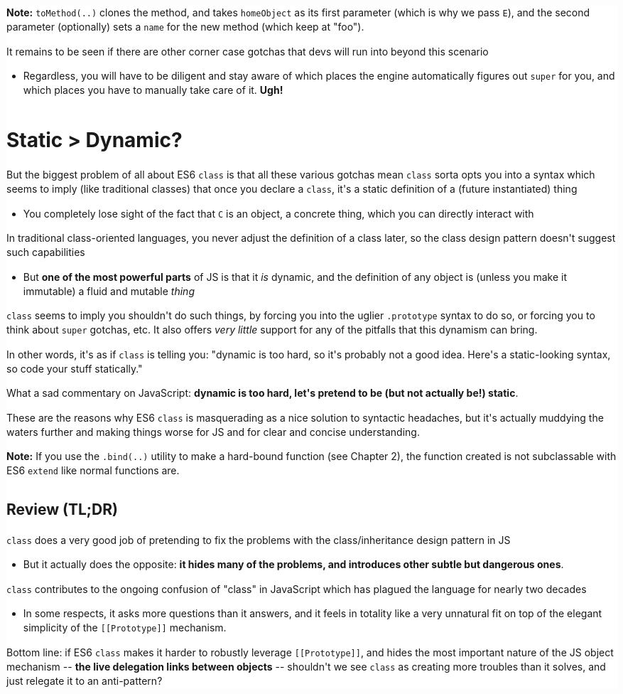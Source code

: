 ```js
```

**Note:** `toMethod(..)` clones the method, and takes `homeObject` as its first parameter (which is why we pass `E`), and the second parameter (optionally) sets a `name` for the new method (which keep at "foo").

It remains to be seen if there are other corner case gotchas that devs will run into beyond this scenario
- Regardless, you will have to be diligent and stay aware of which places the engine automatically figures out `super` for you, and which places you have to manually take care of it. **Ugh!**

# Static > Dynamic?

But the biggest problem of all about ES6 `class` is that all these various gotchas mean `class` sorta opts you into a syntax which seems to imply (like traditional classes) that once you declare a `class`, it's a static definition of a (future instantiated) thing
- You completely lose sight of the fact that `C` is an object, a concrete thing, which you can directly interact with

In traditional class-oriented languages, you never adjust the definition of a class later, so the class design pattern doesn't suggest such capabilities
- But **one of the most powerful parts** of JS is that it *is* dynamic, and the definition of any object is (unless you make it immutable) a fluid and mutable *thing*

`class` seems to imply you shouldn't do such things, by forcing you into the uglier `.prototype` syntax to do so, or forcing you to think about `super` gotchas, etc. It also offers *very little* support for any of the pitfalls that this dynamism can bring.

In other words, it's as if `class` is telling you: "dynamic is too hard, so it's probably not a good idea. Here's a static-looking syntax, so code your stuff statically."

What a sad commentary on JavaScript: **dynamic is too hard, let's pretend to be (but not actually be!) static**.

These are the reasons why ES6 `class` is masquerading as a nice solution to syntactic headaches, but it's actually muddying the waters further and making things worse for JS and for clear and concise understanding.

**Note:** If you use the `.bind(..)` utility to make a hard-bound function (see Chapter 2), the function created is not subclassable with ES6 `extend` like normal functions are.

## Review (TL;DR)

`class` does a very good job of pretending to fix the problems with the class/inheritance design pattern in JS
- But it actually does the opposite: **it hides many of the problems, and introduces other subtle but dangerous ones**.

`class` contributes to the ongoing confusion of "class" in JavaScript which has plagued the language for nearly two decades
- In some respects, it asks more questions than it answers, and it feels in totality like a very unnatural fit on top of the elegant simplicity of the `[[Prototype]]` mechanism.

Bottom line: if ES6 `class` makes it harder to robustly leverage `[[Prototype]]`, and hides the most important nature of the JS object mechanism -- **the live delegation links between objects** -- shouldn't we see `class` as creating more troubles than it solves, and just relegate it to an anti-pattern?
